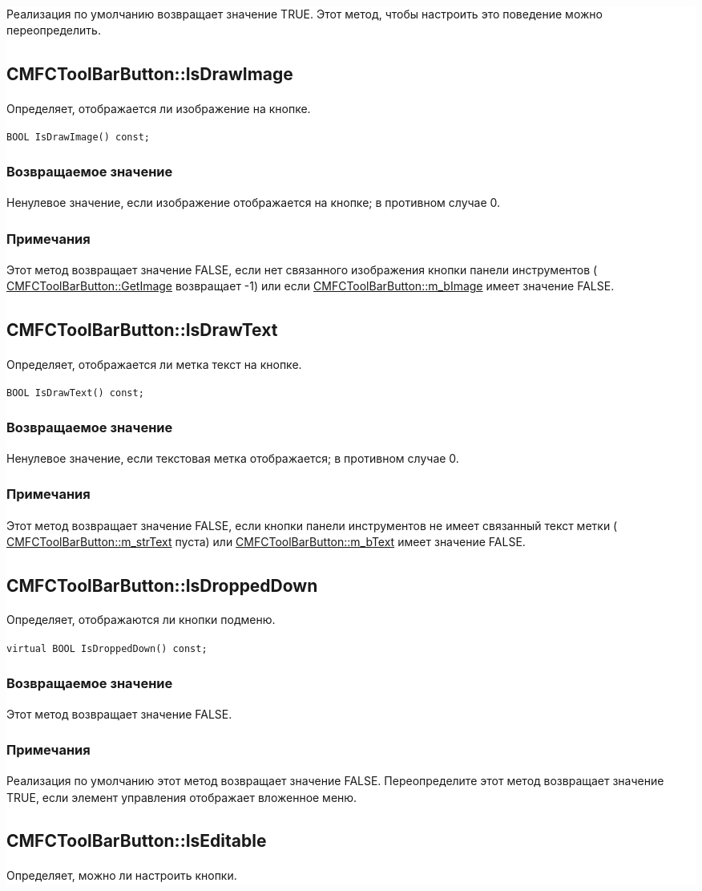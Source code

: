  Реализация по умолчанию возвращает значение TRUE. Этот метод, чтобы настроить это поведение можно переопределить.  
  
##  <a name="isdrawimage"></a>  CMFCToolBarButton::IsDrawImage  
 Определяет, отображается ли изображение на кнопке.  
  
```  
BOOL IsDrawImage() const;  
```  
  
### <a name="return-value"></a>Возвращаемое значение  
 Ненулевое значение, если изображение отображается на кнопке; в противном случае 0.  
  
### <a name="remarks"></a>Примечания  
 Этот метод возвращает значение FALSE, если нет связанного изображения кнопки панели инструментов ( [CMFCToolBarButton::GetImage](#getimage) возвращает -1) или если [CMFCToolBarButton::m_bImage](#m_bimage) имеет значение FALSE.  
  
##  <a name="isdrawtext"></a>  CMFCToolBarButton::IsDrawText  
 Определяет, отображается ли метка текст на кнопке.  
  
```  
BOOL IsDrawText() const;  
```  
  
### <a name="return-value"></a>Возвращаемое значение  
 Ненулевое значение, если текстовая метка отображается; в противном случае 0.  
  
### <a name="remarks"></a>Примечания  
 Этот метод возвращает значение FALSE, если кнопки панели инструментов не имеет связанный текст метки ( [CMFCToolBarButton::m_strText](#m_strtext) пуста) или [CMFCToolBarButton::m_bText](#m_btext) имеет значение FALSE.  
  
##  <a name="isdroppeddown"></a>  CMFCToolBarButton::IsDroppedDown  
 Определяет, отображаются ли кнопки подменю.  
  
```  
virtual BOOL IsDroppedDown() const;  
```  
  
### <a name="return-value"></a>Возвращаемое значение  
 Этот метод возвращает значение FALSE.  
  
### <a name="remarks"></a>Примечания  
 Реализация по умолчанию этот метод возвращает значение FALSE. Переопределите этот метод возвращает значение TRUE, если элемент управления отображает вложенное меню.  
  
##  <a name="iseditable"></a>  CMFCToolBarButton::IsEditable  
 Определяет, можно ли настроить кнопки.  
  